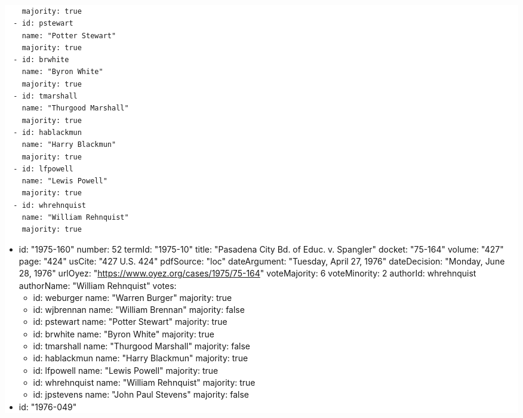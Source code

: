         majority: true
      - id: pstewart
        name: "Potter Stewart"
        majority: true
      - id: brwhite
        name: "Byron White"
        majority: true
      - id: tmarshall
        name: "Thurgood Marshall"
        majority: true
      - id: hablackmun
        name: "Harry Blackmun"
        majority: true
      - id: lfpowell
        name: "Lewis Powell"
        majority: true
      - id: whrehnquist
        name: "William Rehnquist"
        majority: true
  - id: "1975-160"
    number: 52
    termId: "1975-10"
    title: "Pasadena City Bd. of Educ. v. Spangler"
    docket: "75-164"
    volume: "427"
    page: "424"
    usCite: "427 U.S. 424"
    pdfSource: "loc"
    dateArgument: "Tuesday, April 27, 1976"
    dateDecision: "Monday, June 28, 1976"
    urlOyez: "https://www.oyez.org/cases/1975/75-164"
    voteMajority: 6
    voteMinority: 2
    authorId: whrehnquist
    authorName: "William Rehnquist"
    votes:
      - id: weburger
        name: "Warren Burger"
        majority: true
      - id: wjbrennan
        name: "William Brennan"
        majority: false
      - id: pstewart
        name: "Potter Stewart"
        majority: true
      - id: brwhite
        name: "Byron White"
        majority: true
      - id: tmarshall
        name: "Thurgood Marshall"
        majority: false
      - id: hablackmun
        name: "Harry Blackmun"
        majority: true
      - id: lfpowell
        name: "Lewis Powell"
        majority: true
      - id: whrehnquist
        name: "William Rehnquist"
        majority: true
      - id: jpstevens
        name: "John Paul Stevens"
        majority: false
  - id: "1976-049"
